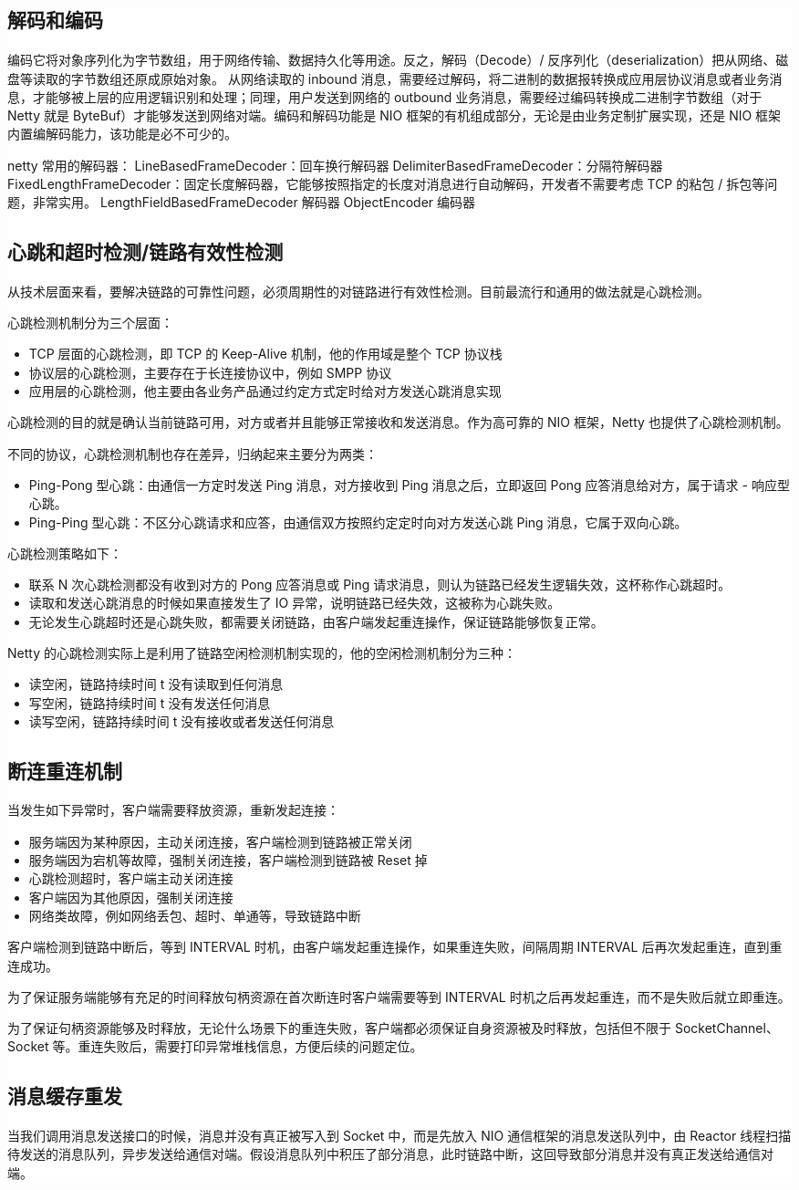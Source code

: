## 解码和编码
编码它将对象序列化为字节数组，用于网络传输、数据持久化等用途。反之，解码（Decode）/ 反序列化（deserialization）把从网络、磁盘等读取的字节数组还原成原始对象。
从网络读取的 inbound 消息，需要经过解码，将二进制的数据报转换成应用层协议消息或者业务消息，才能够被上层的应用逻辑识别和处理；同理，用户发送到网络的 outbound 业务消息，需要经过编码转换成二进制字节数组（对于 Netty 就是 ByteBuf）才能够发送到网络对端。编码和解码功能是 NIO 框架的有机组成部分，无论是由业务定制扩展实现，还是 NIO 框架内置编解码能力，该功能是必不可少的。

netty 常用的解码器：
LineBasedFrameDecoder：回车换行解码器
DelimiterBasedFrameDecoder：分隔符解码器
FixedLengthFrameDecoder：固定长度解码器，它能够按照指定的长度对消息进行自动解码，开发者不需要考虑 TCP 的粘包 / 拆包等问题，非常实用。
LengthFieldBasedFrameDecoder 解码器
ObjectEncoder 编码器

## 心跳和超时检测/链路有效性检测
从技术层面来看，要解决链路的可靠性问题，必须周期性的对链路进行有效性检测。目前最流行和通用的做法就是心跳检测。

心跳检测机制分为三个层面：
* TCP 层面的心跳检测，即 TCP 的 Keep-Alive 机制，他的作用域是整个 TCP 协议栈
* 协议层的心跳检测，主要存在于长连接协议中，例如 SMPP 协议
* 应用层的心跳检测，他主要由各业务产品通过约定方式定时给对方发送心跳消息实现

心跳检测的目的就是确认当前链路可用，对方或者并且能够正常接收和发送消息。作为高可靠的 NIO 框架，Netty 也提供了心跳检测机制。

不同的协议，心跳检测机制也存在差异，归纳起来主要分为两类：
* Ping-Pong 型心跳：由通信一方定时发送 Ping 消息，对方接收到 Ping 消息之后，立即返回 Pong 应答消息给对方，属于请求 - 响应型心跳。
* Ping-Ping 型心跳：不区分心跳请求和应答，由通信双方按照约定定时向对方发送心跳 Ping 消息，它属于双向心跳。

心跳检测策略如下：
* 联系 N 次心跳检测都没有收到对方的 Pong 应答消息或 Ping 请求消息，则认为链路已经发生逻辑失效，这杯称作心跳超时。
* 读取和发送心跳消息的时候如果直接发生了 IO 异常，说明链路已经失效，这被称为心跳失败。
* 无论发生心跳超时还是心跳失败，都需要关闭链路，由客户端发起重连操作，保证链路能够恢复正常。

Netty 的心跳检测实际上是利用了链路空闲检测机制实现的，他的空闲检测机制分为三种：
* 读空闲，链路持续时间 t 没有读取到任何消息
* 写空闲，链路持续时间 t 没有发送任何消息
* 读写空闲，链路持续时间 t 没有接收或者发送任何消息

## 断连重连机制
当发生如下异常时，客户端需要释放资源，重新发起连接：
* 服务端因为某种原因，主动关闭连接，客户端检测到链路被正常关闭
* 服务端因为宕机等故障，强制关闭连接，客户端检测到链路被 Reset 掉
* 心跳检测超时，客户端主动关闭连接
* 客户端因为其他原因，强制关闭连接
* 网络类故障，例如网络丢包、超时、单通等，导致链路中断

客户端检测到链路中断后，等到 INTERVAL 时机，由客户端发起重连操作，如果重连失败，间隔周期 INTERVAL 后再次发起重连，直到重连成功。

为了保证服务端能够有充足的时间释放句柄资源在首次断连时客户端需要等到 INTERVAL 时机之后再发起重连，而不是失败后就立即重连。

为了保证句柄资源能够及时释放，无论什么场景下的重连失败，客户端都必须保证自身资源被及时释放，包括但不限于 SocketChannel、Socket 等。重连失败后，需要打印异常堆栈信息，方便后续的问题定位。

## 消息缓存重发
当我们调用消息发送接口的时候，消息并没有真正被写入到 Socket 中，而是先放入 NIO 通信框架的消息发送队列中，由 Reactor 线程扫描待发送的消息队列，异步发送给通信对端。假设消息队列中积压了部分消息，此时链路中断，这回导致部分消息并没有真正发送给通信对端。
